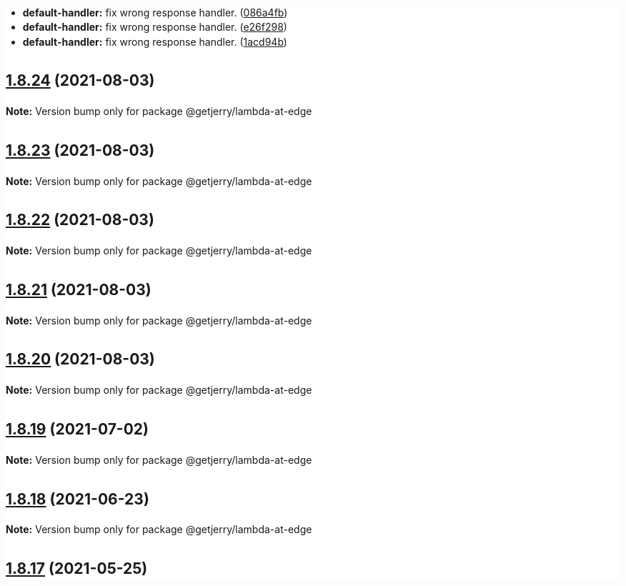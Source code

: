 - **default-handler:** fix wrong response handler. ([086a4fb](https://github.com/getjerry/serverless-next.js/commit/086a4fbec8b4b9012084237dcab9898c14a26e0a))
- **default-handler:** fix wrong response handler. ([e26f298](https://github.com/getjerry/serverless-next.js/commit/e26f298a99c7f587bfb402dd39fe1b17ffdf5ea1))
- **default-handler:** fix wrong response handler. ([1acd94b](https://github.com/getjerry/serverless-next.js/commit/1acd94ba3e8df7e819bceabf4e08260c4631f7f3))

## [1.8.24](https://github.com/getjerry/serverless-next.js/compare/@getjerry/lambda-at-edge@1.8.23...@getjerry/lambda-at-edge@1.8.24) (2021-08-03)

**Note:** Version bump only for package @getjerry/lambda-at-edge

## [1.8.23](https://github.com/getjerry/serverless-next.js/compare/@getjerry/lambda-at-edge@1.8.22...@getjerry/lambda-at-edge@1.8.23) (2021-08-03)

**Note:** Version bump only for package @getjerry/lambda-at-edge

## [1.8.22](https://github.com/getjerry/serverless-next.js/compare/@getjerry/lambda-at-edge@1.8.21...@getjerry/lambda-at-edge@1.8.22) (2021-08-03)

**Note:** Version bump only for package @getjerry/lambda-at-edge

## [1.8.21](https://github.com/getjerry/serverless-next.js/compare/@getjerry/lambda-at-edge@1.8.20...@getjerry/lambda-at-edge@1.8.21) (2021-08-03)

**Note:** Version bump only for package @getjerry/lambda-at-edge

## [1.8.20](https://github.com/getjerry/serverless-next.js/compare/@getjerry/lambda-at-edge@1.8.19...@getjerry/lambda-at-edge@1.8.20) (2021-08-03)

**Note:** Version bump only for package @getjerry/lambda-at-edge

## [1.8.19](https://github.com/getjerry/serverless-next.js/compare/@getjerry/lambda-at-edge@1.8.18...@getjerry/lambda-at-edge@1.8.19) (2021-07-02)

**Note:** Version bump only for package @getjerry/lambda-at-edge

## [1.8.18](https://github.com/getjerry/serverless-next.js/compare/@getjerry/lambda-at-edge@1.8.17...@getjerry/lambda-at-edge@1.8.18) (2021-06-23)

**Note:** Version bump only for package @getjerry/lambda-at-edge

## [1.8.17](https://github.com/getjerry/serverless-next.js/compare/@getjerry/lambda-at-edge@1.8.16...@getjerry/lambda-at-edge@1.8.17) (2021-05-25)
